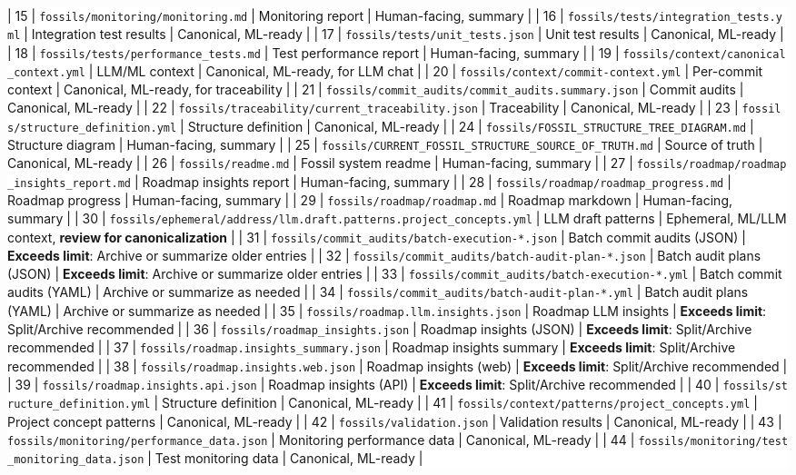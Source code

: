 | 15 | `fossils/monitoring/monitoring.md`                       | Monitoring report                | Human-facing, summary                                                                       |
| 16 | `fossils/tests/integration_tests.yml`                    | Integration test results         | Canonical, ML-ready                                                                         |
| 17 | `fossils/tests/unit_tests.json`                          | Unit test results                | Canonical, ML-ready                                                                         |
| 18 | `fossils/tests/performance_tests.md`                     | Test performance report          | Human-facing, summary                                                                       |
| 19 | `fossils/context/canonical_context.yml`                  | LLM/ML context                   | Canonical, ML-ready, for LLM chat                                                           |
| 20 | `fossils/context/commit-context.yml`                     | Per-commit context               | Canonical, ML-ready, for traceability                                                       |
| 21 | `fossils/commit_audits/commit_audits.summary.json`       | Commit audits                    | Canonical, ML-ready                                                                         |
| 22 | `fossils/traceability/current_traceability.json`         | Traceability                     | Canonical, ML-ready                                                                         |
| 23 | `fossils/structure_definition.yml`                       | Structure definition             | Canonical, ML-ready                                                                         |
| 24 | `fossils/FOSSIL_STRUCTURE_TREE_DIAGRAM.md`               | Structure diagram                | Human-facing, summary                                                                       |
| 25 | `fossils/CURRENT_FOSSIL_STRUCTURE_SOURCE_OF_TRUTH.md`    | Source of truth                  | Canonical, ML-ready                                                                         |
| 26 | `fossils/readme.md`                                      | Fossil system readme             | Human-facing, summary                                                                       |
| 27 | `fossils/roadmap/roadmap_insights_report.md`             | Roadmap insights report          | Human-facing, summary                                                                       |
| 28 | `fossils/roadmap/roadmap_progress.md`                    | Roadmap progress                 | Human-facing, summary                                                                       |
| 29 | `fossils/roadmap/roadmap.md`                             | Roadmap markdown                 | Human-facing, summary                                                                       |
| 30 | `fossils/ephemeral/address/llm.draft.patterns.project_concepts.yml` | LLM draft patterns | Ephemeral, ML/LLM context, **review for canonicalization**                                  |
| 31 | `fossils/commit_audits/batch-execution-*.json`           | Batch commit audits (JSON)       | **Exceeds limit**: Archive or summarize older entries                                       |
| 32 | `fossils/commit_audits/batch-audit-plan-*.json`          | Batch audit plans (JSON)         | **Exceeds limit**: Archive or summarize older entries                                       |
| 33 | `fossils/commit_audits/batch-execution-*.yml`            | Batch commit audits (YAML)       | Archive or summarize as needed                                                              |
| 34 | `fossils/commit_audits/batch-audit-plan-*.yml`           | Batch audit plans (YAML)         | Archive or summarize as needed                                                              |
| 35 | `fossils/roadmap.llm.insights.json`                      | Roadmap LLM insights             | **Exceeds limit**: Split/Archive recommended                                                |
| 36 | `fossils/roadmap_insights.json`                          | Roadmap insights (JSON)          | **Exceeds limit**: Split/Archive recommended                                                |
| 37 | `fossils/roadmap.insights_summary.json`                  | Roadmap insights summary         | **Exceeds limit**: Split/Archive recommended                                                |
| 38 | `fossils/roadmap.insights.web.json`                      | Roadmap insights (web)           | **Exceeds limit**: Split/Archive recommended                                                |
| 39 | `fossils/roadmap.insights.api.json`                      | Roadmap insights (API)           | **Exceeds limit**: Split/Archive recommended                                                |
| 40 | `fossils/structure_definition.yml`                       | Structure definition             | Canonical, ML-ready                                                                         |
| 41 | `fossils/context/patterns/project_concepts.yml`          | Project concept patterns         | Canonical, ML-ready                                                                         |
| 42 | `fossils/validation.json`                                | Validation results               | Canonical, ML-ready                                                                         |
| 43 | `fossils/monitoring/performance_data.json`               | Monitoring performance data      | Canonical, ML-ready                                                                         |
| 44 | `fossils/monitoring/test_monitoring_data.json`           | Test monitoring data             | Canonical, ML-ready                                                                         |